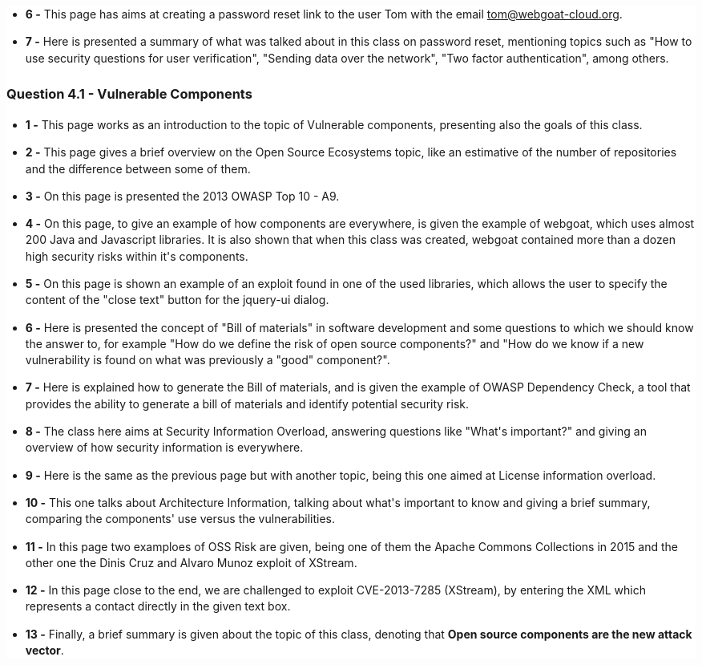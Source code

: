- **6 -** This page has aims at creating a password reset link to the user Tom with the email tom@webgoat-cloud.org.

- **7 -** Here is presented a summary of what was talked about in this class on password reset, mentioning topics such as "How to use security questions for user verification", "Sending data over the network", "Two factor authentication", among others.

### Question 4.1 - Vulnerable Components

- **1 -** This page works as an introduction to the topic of Vulnerable components, presenting also the goals of this class.

- **2 -** This page gives a brief overview on the Open Source Ecosystems topic, like an estimative of the number of repositories and the difference between some of them.

- **3 -** On this page is presented the 2013 OWASP Top 10 - A9.

- **4 -** On this page, to give an example of how components are everywhere, is given the example of webgoat, which uses almost 200 Java and Javascript libraries. It is also shown that when this class was created, webgoat contained more than a dozen high security risks within it's components.

- **5 -** On this page is shown an example of an exploit found in one of the used libraries, which allows the user to specify the content of the "close text" button for the jquery-ui dialog.

- **6 -** Here is presented the concept of "Bill of materials" in software development and some questions to which we should know the answer to, for example "How do we define the risk of open source components?" and "How do we know if a new vulnerability is found on what was previously a "good" component?".

- **7 -** Here is explained how to generate the Bill of materials, and is given the example of OWASP Dependency Check, a tool that provides the ability to generate a bill of materials and identify potential security risk.

- **8 -** The class here aims at Security Information Overload, answering questions like "What's important?" and giving an overview of how security information is everywhere.

- **9 -** Here is the same as the previous page but with another topic, being this one aimed at License information overload.

- **10 -** This one talks about Architecture Information, talking about what's important to know and giving a brief summary, comparing the components' use versus the vulnerabilities.

- **11 -** In this page two examploes of OSS Risk are given, being one of them the Apache Commons Collections in 2015 and the other one the Dinis Cruz and Alvaro Munoz exploit of XStream.

- **12 -** In this page close to the end, we are challenged to exploit CVE-2013-7285 (XStream), by entering the XML which represents a contact directly in the given text box.

- **13 -** Finally, a brief summary is given about the topic of this class, denoting that **Open source components are the new attack vector**.


